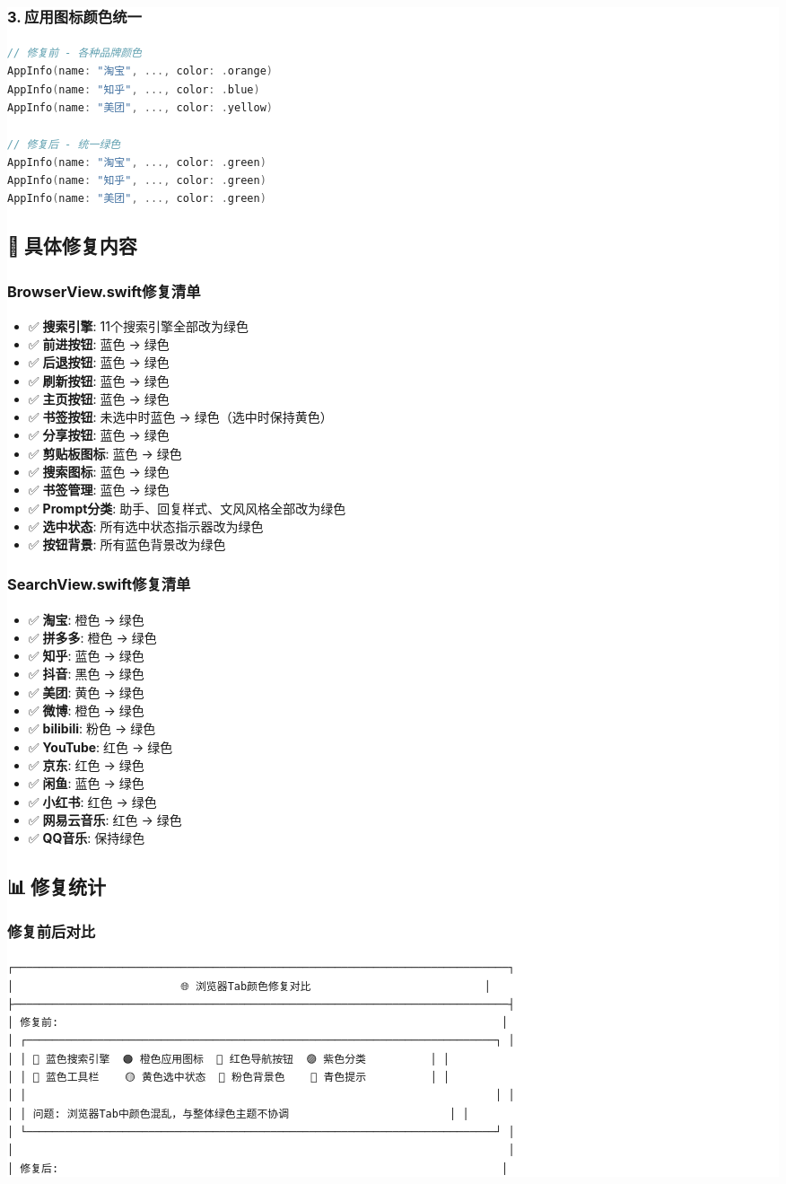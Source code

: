 ### **3. 应用图标颜色统一**
```swift
// 修复前 - 各种品牌颜色
AppInfo(name: "淘宝", ..., color: .orange)
AppInfo(name: "知乎", ..., color: .blue)
AppInfo(name: "美团", ..., color: .yellow)

// 修复后 - 统一绿色
AppInfo(name: "淘宝", ..., color: .green)
AppInfo(name: "知乎", ..., color: .green)
AppInfo(name: "美团", ..., color: .green)
```

## 🔧 **具体修复内容**

### **BrowserView.swift修复清单**
- ✅ **搜索引擎**: 11个搜索引擎全部改为绿色
- ✅ **前进按钮**: 蓝色 → 绿色
- ✅ **后退按钮**: 蓝色 → 绿色  
- ✅ **刷新按钮**: 蓝色 → 绿色
- ✅ **主页按钮**: 蓝色 → 绿色
- ✅ **书签按钮**: 未选中时蓝色 → 绿色（选中时保持黄色）
- ✅ **分享按钮**: 蓝色 → 绿色
- ✅ **剪贴板图标**: 蓝色 → 绿色
- ✅ **搜索图标**: 蓝色 → 绿色
- ✅ **书签管理**: 蓝色 → 绿色
- ✅ **Prompt分类**: 助手、回复样式、文风风格全部改为绿色
- ✅ **选中状态**: 所有选中状态指示器改为绿色
- ✅ **按钮背景**: 所有蓝色背景改为绿色

### **SearchView.swift修复清单**
- ✅ **淘宝**: 橙色 → 绿色
- ✅ **拼多多**: 橙色 → 绿色
- ✅ **知乎**: 蓝色 → 绿色
- ✅ **抖音**: 黑色 → 绿色
- ✅ **美团**: 黄色 → 绿色
- ✅ **微博**: 橙色 → 绿色
- ✅ **bilibili**: 粉色 → 绿色
- ✅ **YouTube**: 红色 → 绿色
- ✅ **京东**: 红色 → 绿色
- ✅ **闲鱼**: 蓝色 → 绿色
- ✅ **小红书**: 红色 → 绿色
- ✅ **网易云音乐**: 红色 → 绿色
- ✅ **QQ音乐**: 保持绿色

## 📊 **修复统计**

### **修复前后对比**
```ascii
┌─────────────────────────────────────────────────────────────────────────────┐
│                          🌐 浏览器Tab颜色修复对比                           │
├─────────────────────────────────────────────────────────────────────────────┤
│ 修复前:                                                                     │
│ ┌─────────────────────────────────────────────────────────────────────────┐ │
│ │ 🔵 蓝色搜索引擎  🟠 橙色应用图标  🔴 红色导航按钮  🟣 紫色分类          │ │
│ │ 🔵 蓝色工具栏    🟡 黄色选中状态  🩷 粉色背景色    🔵 青色提示          │ │
│ │                                                                         │ │
│ │ 问题: 浏览器Tab中颜色混乱，与整体绿色主题不协调                         │ │
│ └─────────────────────────────────────────────────────────────────────────┘ │
│                                                                             │
│ 修复后:                                                                     │
```